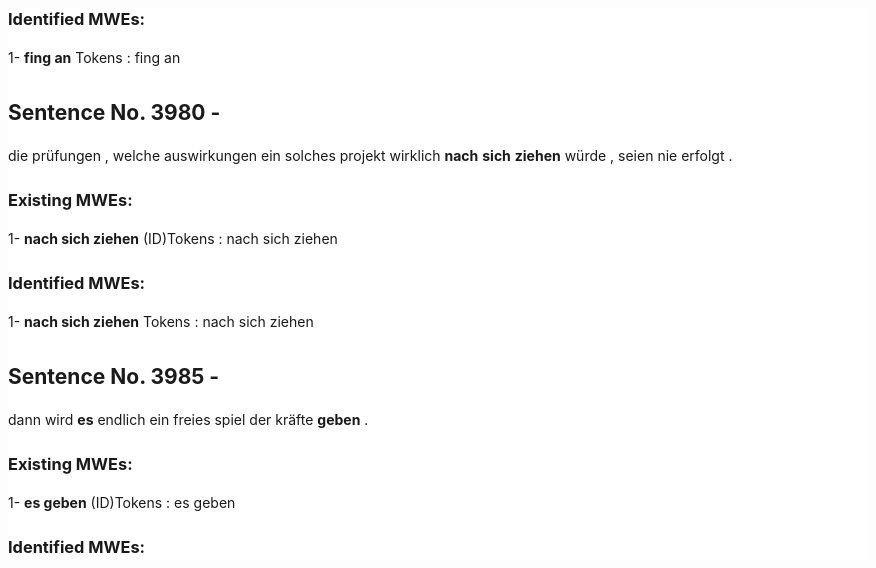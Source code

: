 
### Identified MWEs: 
1- **fing an** Tokens : 
fing
an



## Sentence No. 3980 - 
die prüfungen , welche auswirkungen ein solches projekt wirklich **nach** **sich** **ziehen** würde , seien nie erfolgt . 
### Existing MWEs: 
1- **nach sich ziehen** (ID)Tokens : 
nach
sich
ziehen


### Identified MWEs: 
1- **nach sich ziehen** Tokens : 
nach
sich
ziehen



## Sentence No. 3985 - 
dann wird **es** endlich ein freies spiel der kräfte **geben** . 
### Existing MWEs: 
1- **es geben** (ID)Tokens : 
es
geben


### Identified MWEs: 
